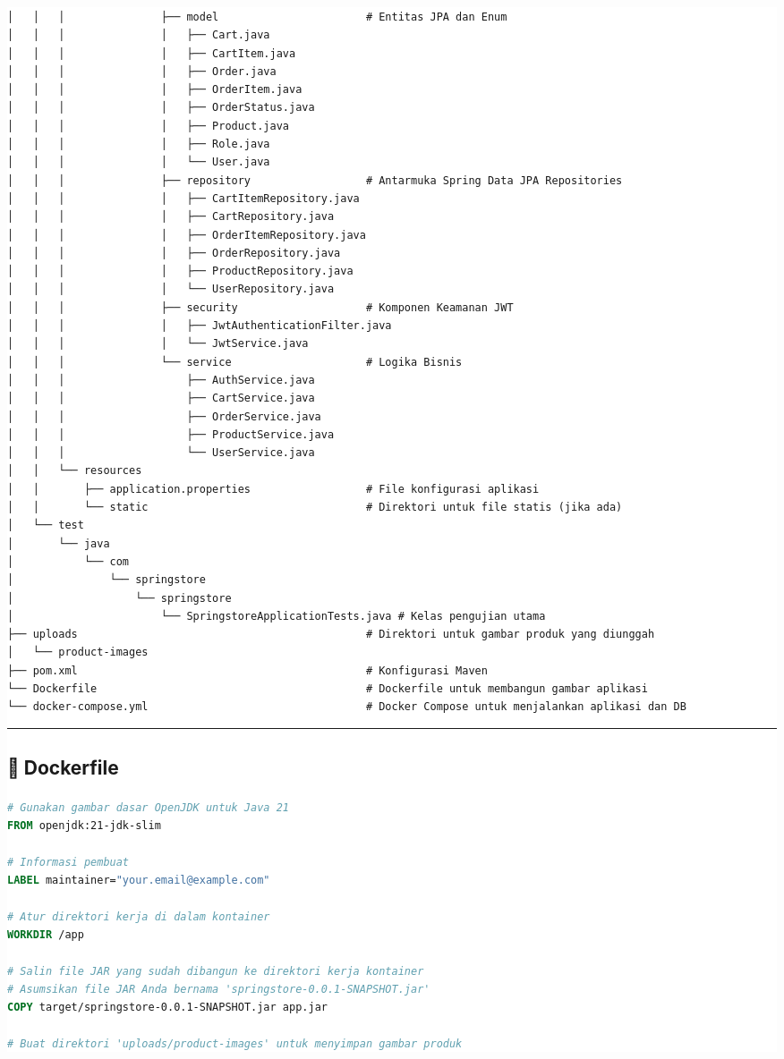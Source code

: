 ```
│   │   │               ├── model                       # Entitas JPA dan Enum
│   │   │               │   ├── Cart.java
│   │   │               │   ├── CartItem.java
│   │   │               │   ├── Order.java
│   │   │               │   ├── OrderItem.java
│   │   │               │   ├── OrderStatus.java
│   │   │               │   ├── Product.java
│   │   │               │   ├── Role.java
│   │   │               │   └── User.java
│   │   │               ├── repository                  # Antarmuka Spring Data JPA Repositories
│   │   │               │   ├── CartItemRepository.java
│   │   │               │   ├── CartRepository.java
│   │   │               │   ├── OrderItemRepository.java
│   │   │               │   ├── OrderRepository.java
│   │   │               │   ├── ProductRepository.java
│   │   │               │   └── UserRepository.java
│   │   │               ├── security                    # Komponen Keamanan JWT
│   │   │               │   ├── JwtAuthenticationFilter.java
│   │   │               │   └── JwtService.java
│   │   │               └── service                     # Logika Bisnis
│   │   │                   ├── AuthService.java
│   │   │                   ├── CartService.java
│   │   │                   ├── OrderService.java
│   │   │                   ├── ProductService.java
│   │   │                   └── UserService.java
│   │   └── resources
│   │       ├── application.properties                  # File konfigurasi aplikasi
│   │       └── static                                  # Direktori untuk file statis (jika ada)
│   └── test
│       └── java
│           └── com
│               └── springstore
│                   └── springstore
│                       └── SpringstoreApplicationTests.java # Kelas pengujian utama
├── uploads                                             # Direktori untuk gambar produk yang diunggah
│   └── product-images
├── pom.xml                                             # Konfigurasi Maven
└── Dockerfile                                          # Dockerfile untuk membangun gambar aplikasi
└── docker-compose.yml                                  # Docker Compose untuk menjalankan aplikasi dan DB
```

---

## 🐳 Dockerfile

```dockerfile
# Gunakan gambar dasar OpenJDK untuk Java 21
FROM openjdk:21-jdk-slim

# Informasi pembuat
LABEL maintainer="your.email@example.com"

# Atur direktori kerja di dalam kontainer
WORKDIR /app

# Salin file JAR yang sudah dibangun ke direktori kerja kontainer
# Asumsikan file JAR Anda bernama 'springstore-0.0.1-SNAPSHOT.jar'
COPY target/springstore-0.0.1-SNAPSHOT.jar app.jar

# Buat direktori 'uploads/product-images' untuk menyimpan gambar produk
```